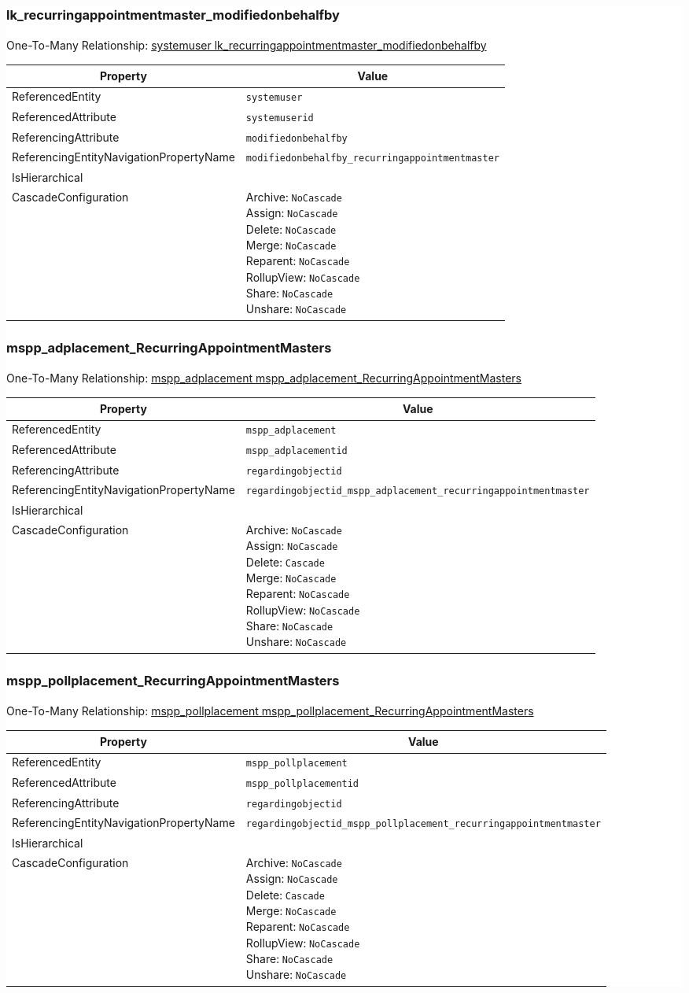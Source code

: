 ### <a name="BKMK_lk_recurringappointmentmaster_modifiedonbehalfby"></a> lk_recurringappointmentmaster_modifiedonbehalfby

One-To-Many Relationship: [systemuser lk_recurringappointmentmaster_modifiedonbehalfby](systemuser.md#BKMK_lk_recurringappointmentmaster_modifiedonbehalfby)

|Property|Value|
|---|---|
|ReferencedEntity|`systemuser`|
|ReferencedAttribute|`systemuserid`|
|ReferencingAttribute|`modifiedonbehalfby`|
|ReferencingEntityNavigationPropertyName|`modifiedonbehalfby_recurringappointmentmaster`|
|IsHierarchical||
|CascadeConfiguration|Archive: `NoCascade`<br />Assign: `NoCascade`<br />Delete: `NoCascade`<br />Merge: `NoCascade`<br />Reparent: `NoCascade`<br />RollupView: `NoCascade`<br />Share: `NoCascade`<br />Unshare: `NoCascade`|

### <a name="BKMK_mspp_adplacement_RecurringAppointmentMasters"></a> mspp_adplacement_RecurringAppointmentMasters

One-To-Many Relationship: [mspp_adplacement mspp_adplacement_RecurringAppointmentMasters](mspp_adplacement.md#BKMK_mspp_adplacement_RecurringAppointmentMasters)

|Property|Value|
|---|---|
|ReferencedEntity|`mspp_adplacement`|
|ReferencedAttribute|`mspp_adplacementid`|
|ReferencingAttribute|`regardingobjectid`|
|ReferencingEntityNavigationPropertyName|`regardingobjectid_mspp_adplacement_recurringappointmentmaster`|
|IsHierarchical||
|CascadeConfiguration|Archive: `NoCascade`<br />Assign: `NoCascade`<br />Delete: `Cascade`<br />Merge: `NoCascade`<br />Reparent: `NoCascade`<br />RollupView: `NoCascade`<br />Share: `NoCascade`<br />Unshare: `NoCascade`|

### <a name="BKMK_mspp_pollplacement_RecurringAppointmentMasters"></a> mspp_pollplacement_RecurringAppointmentMasters

One-To-Many Relationship: [mspp_pollplacement mspp_pollplacement_RecurringAppointmentMasters](mspp_pollplacement.md#BKMK_mspp_pollplacement_RecurringAppointmentMasters)

|Property|Value|
|---|---|
|ReferencedEntity|`mspp_pollplacement`|
|ReferencedAttribute|`mspp_pollplacementid`|
|ReferencingAttribute|`regardingobjectid`|
|ReferencingEntityNavigationPropertyName|`regardingobjectid_mspp_pollplacement_recurringappointmentmaster`|
|IsHierarchical||
|CascadeConfiguration|Archive: `NoCascade`<br />Assign: `NoCascade`<br />Delete: `Cascade`<br />Merge: `NoCascade`<br />Reparent: `NoCascade`<br />RollupView: `NoCascade`<br />Share: `NoCascade`<br />Unshare: `NoCascade`|
